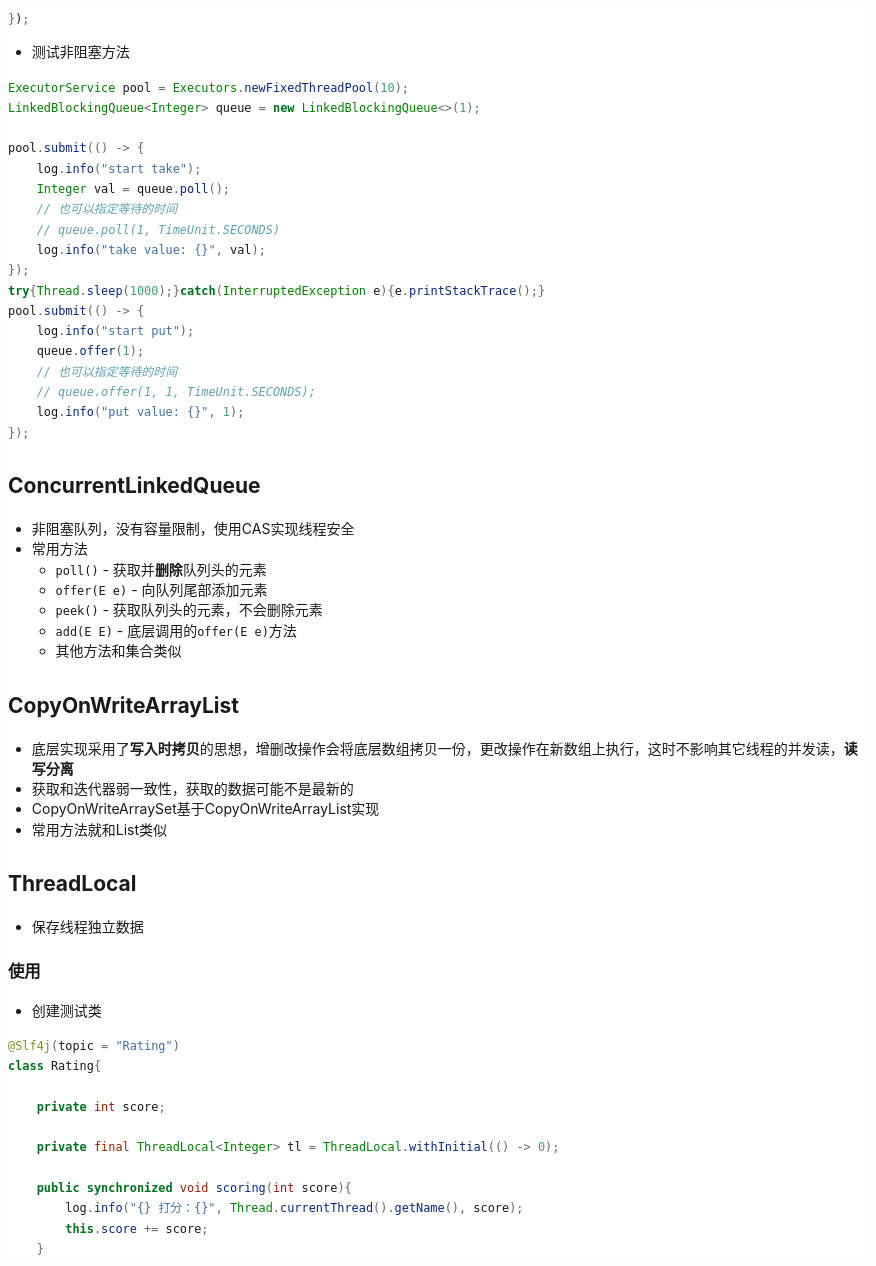 ```java
});
```

* 测试非阻塞方法

```java
ExecutorService pool = Executors.newFixedThreadPool(10);
LinkedBlockingQueue<Integer> queue = new LinkedBlockingQueue<>(1);

pool.submit(() -> {
    log.info("start take");
    Integer val = queue.poll();
    // 也可以指定等待的时间
    // queue.poll(1, TimeUnit.SECONDS)
    log.info("take value: {}", val);
});
try{Thread.sleep(1000);}catch(InterruptedException e){e.printStackTrace();}
pool.submit(() -> {
    log.info("start put");
    queue.offer(1);
    // 也可以指定等待的时间
    // queue.offer(1, 1, TimeUnit.SECONDS);
    log.info("put value: {}", 1);
});
```

## ConcurrentLinkedQueue

* 非阻塞队列，没有容量限制，使用CAS实现线程安全
* 常用方法
    * `poll()` - 获取并**删除**队列头的元素
    * `offer(E e)` - 向队列尾部添加元素
    * `peek()` - 获取队列头的元素，不会删除元素
    * `add(E E)` - 底层调用的`offer(E e)`方法
    * 其他方法和集合类似

## CopyOnWriteArrayList

* 底层实现采用了**写入时拷贝**的思想，增删改操作会将底层数组拷贝一份，更改操作在新数组上执行，这时不影响其它线程的并发读，**读写分离**
* 获取和迭代器弱一致性，获取的数据可能不是最新的
* CopyOnWriteArraySet基于CopyOnWriteArrayList实现
* 常用方法就和List类似

## ThreadLocal

* 保存线程独立数据

### 使用

* 创建测试类

```java
@Slf4j(topic = "Rating")
class Rating{

    private int score;

    private final ThreadLocal<Integer> tl = ThreadLocal.withInitial(() -> 0);

    public synchronized void scoring(int score){
        log.info("{} 打分：{}", Thread.currentThread().getName(), score);
        this.score += score;
    }

```